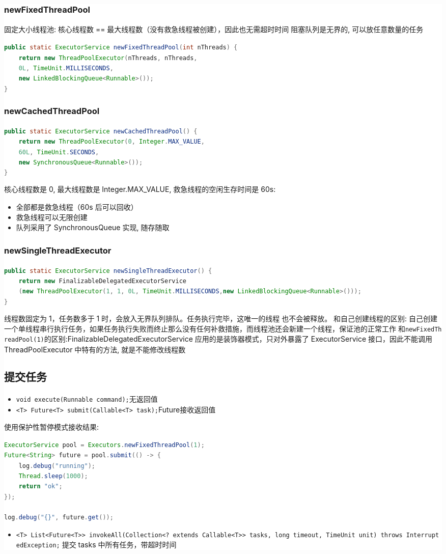 
### newFixedThreadPool
固定大小线程池: 核心线程数 == 最大线程数（没有救急线程被创建），因此也无需超时时间
阻塞队列是无界的, 可以放任意数量的任务
```java
public static ExecutorService newFixedThreadPool(int nThreads) {
    return new ThreadPoolExecutor(nThreads, nThreads,
    0L, TimeUnit.MILLISECONDS,
    new LinkedBlockingQueue<Runnable>());
}
```

### newCachedThreadPool
```java
public static ExecutorService newCachedThreadPool() {
    return new ThreadPoolExecutor(0, Integer.MAX_VALUE,
    60L, TimeUnit.SECONDS,
    new SynchronousQueue<Runnable>());
}
```
核心线程数是 0, 最大线程数是 Integer.MAX_VALUE, 救急线程的空闲生存时间是 60s:
- 全部都是救急线程（60s 后可以回收）
- 救急线程可以无限创建
- 队列采用了 SynchronousQueue 实现, 随存随取

### newSingleThreadExecutor
```java
public static ExecutorService newSingleThreadExecutor() {
    return new FinalizableDelegatedExecutorService
    (new ThreadPoolExecutor(1, 1, 0L, TimeUnit.MILLISECONDS,new LinkedBlockingQueue<Runnable>()));
}
```
线程数固定为 1，任务数多于 1 时，会放入无界队列排队。任务执行完毕，这唯一的线程
也不会被释放。
和自己创建线程的区别: 自己创建一个单线程串行执行任务，如果任务执行失败而终止那么没有任何补救措施，而线程池还会新建一个线程，保证池的正常工作
和`newFixedThreadPool(1)`的区别:FinalizableDelegatedExecutorService 应用的是装饰器模式，只对外暴露了 ExecutorService 接口，因此不能调用 ThreadPoolExecutor 中特有的方法, 就是不能修改线程数


## 提交任务
- `void execute(Runnable command);`无返回值
- `<T> Future<T> submit(Callable<T> task);`Future接收返回值

使用保护性暂停模式接收结果:
```java
ExecutorService pool = Executors.newFixedThreadPool(1);
Future<String> future = pool.submit(() -> {
    log.debug("running");
    Thread.sleep(1000);
    return "ok";
});

log.debug("{}", future.get());
```
- `<T> List<Future<T>> invokeAll(Collection<? extends Callable<T>> tasks, long timeout, TimeUnit unit) throws InterruptedException;`
提交 tasks 中所有任务，带超时时间

